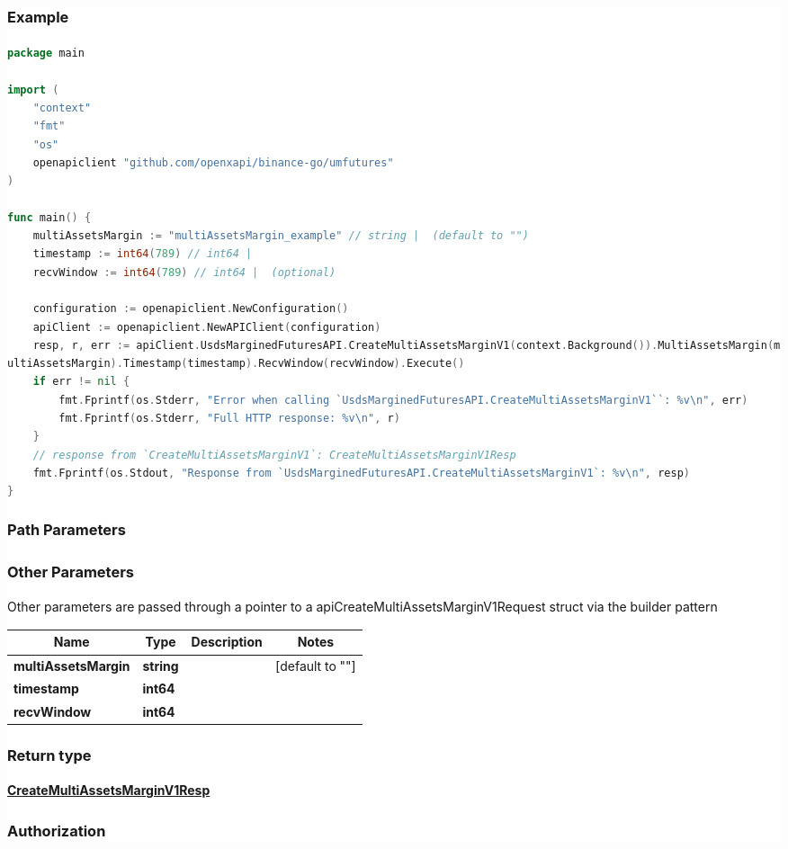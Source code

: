 

### Example

```go
package main

import (
	"context"
	"fmt"
	"os"
	openapiclient "github.com/openxapi/binance-go/umfutures"
)

func main() {
	multiAssetsMargin := "multiAssetsMargin_example" // string |  (default to "")
	timestamp := int64(789) // int64 | 
	recvWindow := int64(789) // int64 |  (optional)

	configuration := openapiclient.NewConfiguration()
	apiClient := openapiclient.NewAPIClient(configuration)
	resp, r, err := apiClient.UsdsMarginedFuturesAPI.CreateMultiAssetsMarginV1(context.Background()).MultiAssetsMargin(multiAssetsMargin).Timestamp(timestamp).RecvWindow(recvWindow).Execute()
	if err != nil {
		fmt.Fprintf(os.Stderr, "Error when calling `UsdsMarginedFuturesAPI.CreateMultiAssetsMarginV1``: %v\n", err)
		fmt.Fprintf(os.Stderr, "Full HTTP response: %v\n", r)
	}
	// response from `CreateMultiAssetsMarginV1`: CreateMultiAssetsMarginV1Resp
	fmt.Fprintf(os.Stdout, "Response from `UsdsMarginedFuturesAPI.CreateMultiAssetsMarginV1`: %v\n", resp)
}
```

### Path Parameters



### Other Parameters

Other parameters are passed through a pointer to a apiCreateMultiAssetsMarginV1Request struct via the builder pattern


Name | Type | Description  | Notes
------------- | ------------- | ------------- | -------------
 **multiAssetsMargin** | **string** |  | [default to &quot;&quot;]
 **timestamp** | **int64** |  | 
 **recvWindow** | **int64** |  | 

### Return type

[**CreateMultiAssetsMarginV1Resp**](CreateMultiAssetsMarginV1Resp.md)

### Authorization

